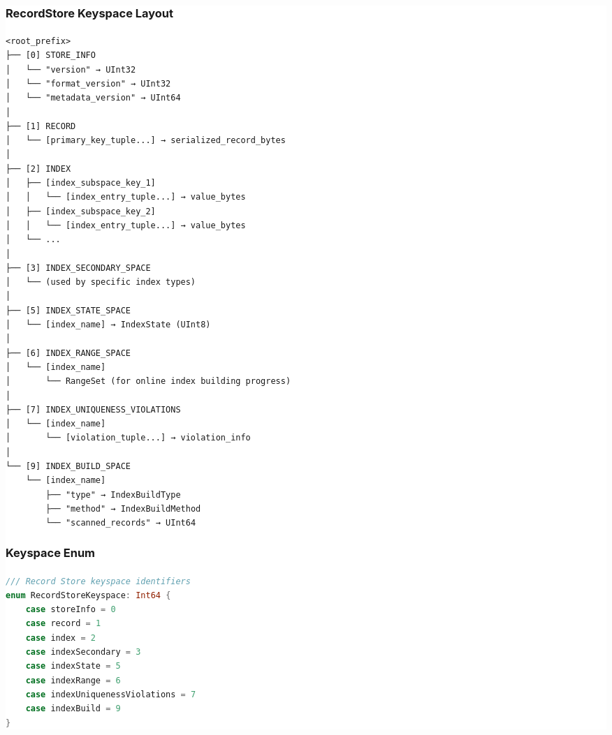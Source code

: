 ### RecordStore Keyspace Layout

```
<root_prefix>
├── [0] STORE_INFO
│   └── "version" → UInt32
│   └── "format_version" → UInt32
│   └── "metadata_version" → UInt64
│
├── [1] RECORD
│   └── [primary_key_tuple...] → serialized_record_bytes
│
├── [2] INDEX
│   ├── [index_subspace_key_1]
│   │   └── [index_entry_tuple...] → value_bytes
│   ├── [index_subspace_key_2]
│   │   └── [index_entry_tuple...] → value_bytes
│   └── ...
│
├── [3] INDEX_SECONDARY_SPACE
│   └── (used by specific index types)
│
├── [5] INDEX_STATE_SPACE
│   └── [index_name] → IndexState (UInt8)
│
├── [6] INDEX_RANGE_SPACE
│   └── [index_name]
│       └── RangeSet (for online index building progress)
│
├── [7] INDEX_UNIQUENESS_VIOLATIONS
│   └── [index_name]
│       └── [violation_tuple...] → violation_info
│
└── [9] INDEX_BUILD_SPACE
    └── [index_name]
        ├── "type" → IndexBuildType
        ├── "method" → IndexBuildMethod
        └── "scanned_records" → UInt64
```

### Keyspace Enum

```swift
/// Record Store keyspace identifiers
enum RecordStoreKeyspace: Int64 {
    case storeInfo = 0
    case record = 1
    case index = 2
    case indexSecondary = 3
    case indexState = 5
    case indexRange = 6
    case indexUniquenessViolations = 7
    case indexBuild = 9
}
```
